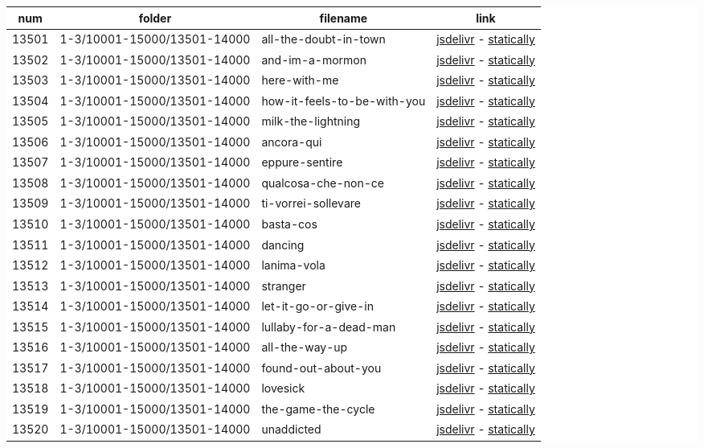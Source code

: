 |  num  | folder | filename | link |
|-------|--------|----------|------|
|13501|1-3/10001-15000/13501-14000|all-the-doubt-in-town|[jsdelivr](https://cdn.jsdelivr.net/gh/dbchord/webp-c-1110x370_1-3/10001-15000/13501-14000/all-the-doubt-in-town.webp) - [statically](https://cdn.statically.io/gh/dbchord/webp-c-1110x370_1-3/img/10001-15000/13501-14000/all-the-doubt-in-town.webp)|
|13502|1-3/10001-15000/13501-14000|and-im-a-mormon|[jsdelivr](https://cdn.jsdelivr.net/gh/dbchord/webp-c-1110x370_1-3/10001-15000/13501-14000/and-im-a-mormon.webp) - [statically](https://cdn.statically.io/gh/dbchord/webp-c-1110x370_1-3/img/10001-15000/13501-14000/and-im-a-mormon.webp)|
|13503|1-3/10001-15000/13501-14000|here-with-me|[jsdelivr](https://cdn.jsdelivr.net/gh/dbchord/webp-c-1110x370_1-3/10001-15000/13501-14000/here-with-me.webp) - [statically](https://cdn.statically.io/gh/dbchord/webp-c-1110x370_1-3/img/10001-15000/13501-14000/here-with-me.webp)|
|13504|1-3/10001-15000/13501-14000|how-it-feels-to-be-with-you|[jsdelivr](https://cdn.jsdelivr.net/gh/dbchord/webp-c-1110x370_1-3/10001-15000/13501-14000/how-it-feels-to-be-with-you.webp) - [statically](https://cdn.statically.io/gh/dbchord/webp-c-1110x370_1-3/img/10001-15000/13501-14000/how-it-feels-to-be-with-you.webp)|
|13505|1-3/10001-15000/13501-14000|milk-the-lightning|[jsdelivr](https://cdn.jsdelivr.net/gh/dbchord/webp-c-1110x370_1-3/10001-15000/13501-14000/milk-the-lightning.webp) - [statically](https://cdn.statically.io/gh/dbchord/webp-c-1110x370_1-3/img/10001-15000/13501-14000/milk-the-lightning.webp)|
|13506|1-3/10001-15000/13501-14000|ancora-qui|[jsdelivr](https://cdn.jsdelivr.net/gh/dbchord/webp-c-1110x370_1-3/10001-15000/13501-14000/ancora-qui.webp) - [statically](https://cdn.statically.io/gh/dbchord/webp-c-1110x370_1-3/img/10001-15000/13501-14000/ancora-qui.webp)|
|13507|1-3/10001-15000/13501-14000|eppure-sentire|[jsdelivr](https://cdn.jsdelivr.net/gh/dbchord/webp-c-1110x370_1-3/10001-15000/13501-14000/eppure-sentire.webp) - [statically](https://cdn.statically.io/gh/dbchord/webp-c-1110x370_1-3/img/10001-15000/13501-14000/eppure-sentire.webp)|
|13508|1-3/10001-15000/13501-14000|qualcosa-che-non-ce|[jsdelivr](https://cdn.jsdelivr.net/gh/dbchord/webp-c-1110x370_1-3/10001-15000/13501-14000/qualcosa-che-non-ce.webp) - [statically](https://cdn.statically.io/gh/dbchord/webp-c-1110x370_1-3/img/10001-15000/13501-14000/qualcosa-che-non-ce.webp)|
|13509|1-3/10001-15000/13501-14000|ti-vorrei-sollevare|[jsdelivr](https://cdn.jsdelivr.net/gh/dbchord/webp-c-1110x370_1-3/10001-15000/13501-14000/ti-vorrei-sollevare.webp) - [statically](https://cdn.statically.io/gh/dbchord/webp-c-1110x370_1-3/img/10001-15000/13501-14000/ti-vorrei-sollevare.webp)|
|13510|1-3/10001-15000/13501-14000|basta-cos|[jsdelivr](https://cdn.jsdelivr.net/gh/dbchord/webp-c-1110x370_1-3/10001-15000/13501-14000/basta-cos.webp) - [statically](https://cdn.statically.io/gh/dbchord/webp-c-1110x370_1-3/img/10001-15000/13501-14000/basta-cos.webp)|
|13511|1-3/10001-15000/13501-14000|dancing|[jsdelivr](https://cdn.jsdelivr.net/gh/dbchord/webp-c-1110x370_1-3/10001-15000/13501-14000/dancing.webp) - [statically](https://cdn.statically.io/gh/dbchord/webp-c-1110x370_1-3/img/10001-15000/13501-14000/dancing.webp)|
|13512|1-3/10001-15000/13501-14000|lanima-vola|[jsdelivr](https://cdn.jsdelivr.net/gh/dbchord/webp-c-1110x370_1-3/10001-15000/13501-14000/lanima-vola.webp) - [statically](https://cdn.statically.io/gh/dbchord/webp-c-1110x370_1-3/img/10001-15000/13501-14000/lanima-vola.webp)|
|13513|1-3/10001-15000/13501-14000|stranger|[jsdelivr](https://cdn.jsdelivr.net/gh/dbchord/webp-c-1110x370_1-3/10001-15000/13501-14000/stranger.webp) - [statically](https://cdn.statically.io/gh/dbchord/webp-c-1110x370_1-3/img/10001-15000/13501-14000/stranger.webp)|
|13514|1-3/10001-15000/13501-14000|let-it-go-or-give-in|[jsdelivr](https://cdn.jsdelivr.net/gh/dbchord/webp-c-1110x370_1-3/10001-15000/13501-14000/let-it-go-or-give-in.webp) - [statically](https://cdn.statically.io/gh/dbchord/webp-c-1110x370_1-3/img/10001-15000/13501-14000/let-it-go-or-give-in.webp)|
|13515|1-3/10001-15000/13501-14000|lullaby-for-a-dead-man|[jsdelivr](https://cdn.jsdelivr.net/gh/dbchord/webp-c-1110x370_1-3/10001-15000/13501-14000/lullaby-for-a-dead-man.webp) - [statically](https://cdn.statically.io/gh/dbchord/webp-c-1110x370_1-3/img/10001-15000/13501-14000/lullaby-for-a-dead-man.webp)|
|13516|1-3/10001-15000/13501-14000|all-the-way-up|[jsdelivr](https://cdn.jsdelivr.net/gh/dbchord/webp-c-1110x370_1-3/10001-15000/13501-14000/all-the-way-up.webp) - [statically](https://cdn.statically.io/gh/dbchord/webp-c-1110x370_1-3/img/10001-15000/13501-14000/all-the-way-up.webp)|
|13517|1-3/10001-15000/13501-14000|found-out-about-you|[jsdelivr](https://cdn.jsdelivr.net/gh/dbchord/webp-c-1110x370_1-3/10001-15000/13501-14000/found-out-about-you.webp) - [statically](https://cdn.statically.io/gh/dbchord/webp-c-1110x370_1-3/img/10001-15000/13501-14000/found-out-about-you.webp)|
|13518|1-3/10001-15000/13501-14000|lovesick|[jsdelivr](https://cdn.jsdelivr.net/gh/dbchord/webp-c-1110x370_1-3/10001-15000/13501-14000/lovesick.webp) - [statically](https://cdn.statically.io/gh/dbchord/webp-c-1110x370_1-3/img/10001-15000/13501-14000/lovesick.webp)|
|13519|1-3/10001-15000/13501-14000|the-game-the-cycle|[jsdelivr](https://cdn.jsdelivr.net/gh/dbchord/webp-c-1110x370_1-3/10001-15000/13501-14000/the-game-the-cycle.webp) - [statically](https://cdn.statically.io/gh/dbchord/webp-c-1110x370_1-3/img/10001-15000/13501-14000/the-game-the-cycle.webp)|
|13520|1-3/10001-15000/13501-14000|unaddicted|[jsdelivr](https://cdn.jsdelivr.net/gh/dbchord/webp-c-1110x370_1-3/10001-15000/13501-14000/unaddicted.webp) - [statically](https://cdn.statically.io/gh/dbchord/webp-c-1110x370_1-3/img/10001-15000/13501-14000/unaddicted.webp)|